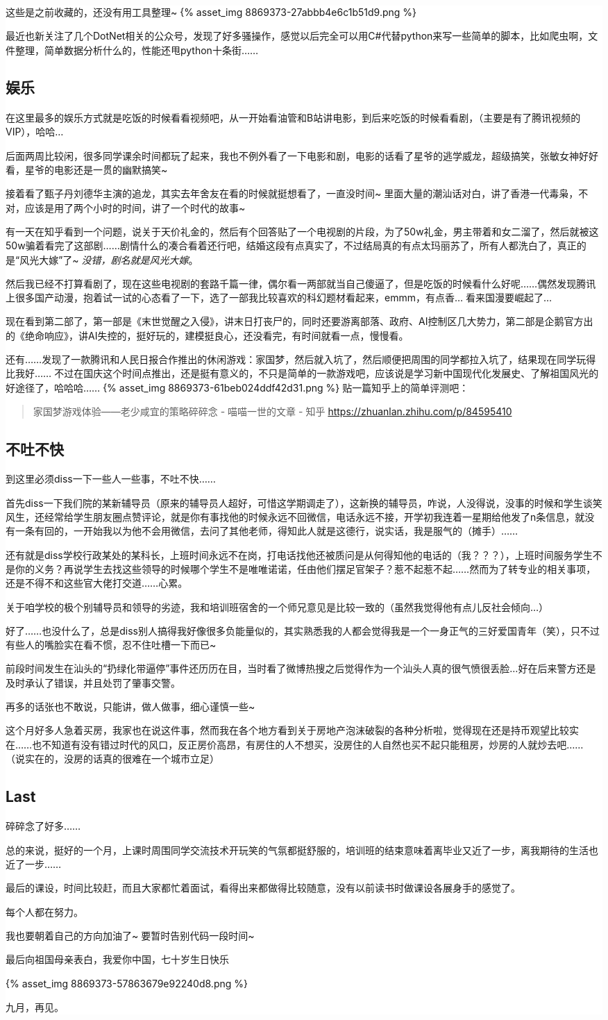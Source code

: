 这些是之前收藏的，还没有用工具整理~
{% asset_img 8869373-27abbb4e6c1b51d9.png %}

最近也新关注了几个DotNet相关的公众号，发现了好多骚操作，感觉以后完全可以用C#代替python来写一些简单的脚本，比如爬虫啊，文件整理，简单数据分析什么的，性能还甩python十条街……

## 娱乐
在这里最多的娱乐方式就是吃饭的时候看看视频吧，从一开始看油管和B站讲电影，到后来吃饭的时候看看剧，（主要是有了腾讯视频的VIP），哈哈…

后面两周比较闲，很多同学课余时间都玩了起来，我也不例外看了一下电影和剧，电影的话看了星爷的逃学威龙，超级搞笑，张敏女神好好看，星爷的电影还是一贯的幽默搞笑~

接着看了甄子丹刘德华主演的追龙，其实去年舍友在看的时候就挺想看了，一直没时间~
里面大量的潮汕话对白，讲了香港一代毒枭，不对，应该是用了两个小时的时间，讲了一个时代的故事~

有一天在知乎看到一个问题，说关于天价礼金的，然后有个回答贴了一个电视剧的片段，为了50w礼金，男主带着和女二溜了，然后就被这50w骗着看完了这部剧……剧情什么的凑合看着还行吧，结婚这段有点真实了，不过结局真的有点太玛丽苏了，所有人都洗白了，真正的是“风光大嫁”了~
*没错，剧名就是风光大嫁*。

然后我已经不打算看剧了，现在这些电视剧的套路千篇一律，偶尔看一两部就当自己傻逼了，但是吃饭的时候看什么好呢……偶然发现腾讯上很多国产动漫，抱着试一试的心态看了一下，选了一部我比较喜欢的科幻题材看起来，emmm，有点香… 看来国漫要崛起了…

现在看到第二部了，第一部是《末世觉醒之入侵》，讲末日打丧尸的，同时还要游离部落、政府、AI控制区几大势力，第二部是企鹅官方出的《绝命响应》，讲AI失控的，挺好玩的，建模挺良心，还没看完，有时间就看一点，慢慢看。

还有……发现了一款腾讯和人民日报合作推出的休闲游戏：家国梦，然后就入坑了，然后顺便把周围的同学都拉入坑了，结果现在同学玩得比我好……
不过在国庆这个时间点推出，还是挺有意义的，不只是简单的一款游戏吧，应该说是学习新中国现代化发展史、了解祖国风光的好途径了，哈哈哈……
{% asset_img 8869373-61beb024ddf42d31.png %}
贴一篇知乎上的简单评测吧：
>家国梦游戏体验——老少咸宜的策略碎碎念 - 喵喵一世的文章 - 知乎
https://zhuanlan.zhihu.com/p/84595410


## 不吐不快
到这里必须diss一下一些人一些事，不吐不快……

首先diss一下我们院的某新辅导员（原来的辅导员人超好，可惜这学期调走了），这新换的辅导员，咋说，人没得说，没事的时候和学生谈笑风生，还经常给学生朋友圈点赞评论，就是你有事找他的时候永远不回微信，电话永远不接，开学初我连着一星期给他发了n条信息，就没有一条有回的，一开始我以为他不会用微信，去问了其他老师，得知此人就是这德行，说实话，我是服气的（摊手）……

还有就是diss学校行政某处的某科长，上班时间永远不在岗，打电话找他还被质问是从何得知他的电话的（我？？？），上班时间服务学生不是你的义务？再说学生去找这些领导的时候哪个学生不是唯唯诺诺，任由他们摆足官架子？惹不起惹不起……然而为了转专业的相关事项，还是不得不和这些官大佬打交道……心累。

关于咱学校的极个别辅导员和领导的劣迹，我和培训班宿舍的一个师兄意见是比较一致的（虽然我觉得他有点儿反社会倾向…）

好了……也没什么了，总是diss别人搞得我好像很多负能量似的，其实熟悉我的人都会觉得我是一个一身正气的三好爱国青年（笑），只不过有些人的嘴脸实在看不惯，忍不住吐槽一下而已~

前段时间发生在汕头的“扔绿化带逼停”事件还历历在目，当时看了微博热搜之后觉得作为一个汕头人真的很气愤很丢脸…好在后来警方还是及时承认了错误，并且处罚了肇事交警。

再多的话张也不敢说，只能讲，做人做事，细心谨慎一些~

这个月好多人急着买房，我家也在说这件事，然而我在各个地方看到关于房地产泡沫破裂的各种分析啦，觉得现在还是持币观望比较实在……也不知道有没有错过时代的风口，反正房价高昂，有房住的人不想买，没房住的人自然也买不起只能租房，炒房的人就炒去吧……（说实在的，没房的话真的很难在一个城市立足）


## Last
碎碎念了好多……

总的来说，挺好的一个月，上课时周围同学交流技术开玩笑的气氛都挺舒服的，培训班的结束意味着离毕业又近了一步，离我期待的生活也近了一步……

最后的课设，时间比较赶，而且大家都忙着面试，看得出来都做得比较随意，没有以前读书时做课设各展身手的感觉了。

每个人都在努力。

我也要朝着自己的方向加油了~ 要暂时告别代码一段时间~

最后向祖国母亲表白，我爱你中国，七十岁生日快乐

{% asset_img 8869373-57863679e92240d8.png %}


九月，再见。





